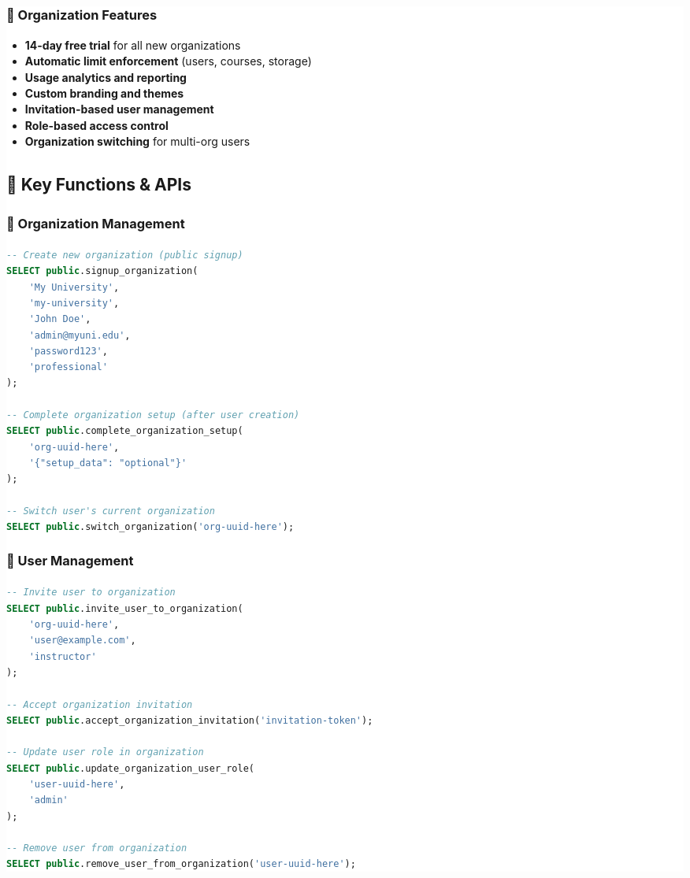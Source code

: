 ### 🎯 Organization Features

- **14-day free trial** for all new organizations
- **Automatic limit enforcement** (users, courses, storage)
- **Usage analytics and reporting**
- **Custom branding and themes**
- **Invitation-based user management**
- **Role-based access control**
- **Organization switching** for multi-org users

## 🔧 Key Functions & APIs

### 🏢 Organization Management

```sql
-- Create new organization (public signup)
SELECT public.signup_organization(
    'My University',
    'my-university',
    'John Doe',
    'admin@myuni.edu',
    'password123',
    'professional'
);

-- Complete organization setup (after user creation)
SELECT public.complete_organization_setup(
    'org-uuid-here',
    '{"setup_data": "optional"}'
);

-- Switch user's current organization
SELECT public.switch_organization('org-uuid-here');
```

### 👥 User Management

```sql
-- Invite user to organization
SELECT public.invite_user_to_organization(
    'org-uuid-here',
    'user@example.com',
    'instructor'
);

-- Accept organization invitation
SELECT public.accept_organization_invitation('invitation-token');

-- Update user role in organization
SELECT public.update_organization_user_role(
    'user-uuid-here',
    'admin'
);

-- Remove user from organization
SELECT public.remove_user_from_organization('user-uuid-here');
```
